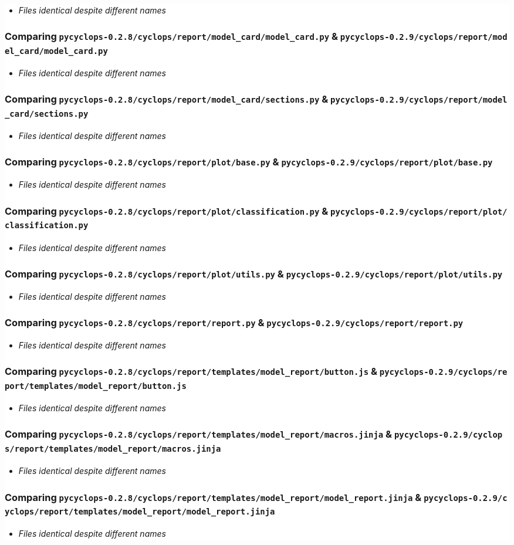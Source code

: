  * *Files identical despite different names*

### Comparing `pycyclops-0.2.8/cyclops/report/model_card/model_card.py` & `pycyclops-0.2.9/cyclops/report/model_card/model_card.py`

 * *Files identical despite different names*

### Comparing `pycyclops-0.2.8/cyclops/report/model_card/sections.py` & `pycyclops-0.2.9/cyclops/report/model_card/sections.py`

 * *Files identical despite different names*

### Comparing `pycyclops-0.2.8/cyclops/report/plot/base.py` & `pycyclops-0.2.9/cyclops/report/plot/base.py`

 * *Files identical despite different names*

### Comparing `pycyclops-0.2.8/cyclops/report/plot/classification.py` & `pycyclops-0.2.9/cyclops/report/plot/classification.py`

 * *Files identical despite different names*

### Comparing `pycyclops-0.2.8/cyclops/report/plot/utils.py` & `pycyclops-0.2.9/cyclops/report/plot/utils.py`

 * *Files identical despite different names*

### Comparing `pycyclops-0.2.8/cyclops/report/report.py` & `pycyclops-0.2.9/cyclops/report/report.py`

 * *Files identical despite different names*

### Comparing `pycyclops-0.2.8/cyclops/report/templates/model_report/button.js` & `pycyclops-0.2.9/cyclops/report/templates/model_report/button.js`

 * *Files identical despite different names*

### Comparing `pycyclops-0.2.8/cyclops/report/templates/model_report/macros.jinja` & `pycyclops-0.2.9/cyclops/report/templates/model_report/macros.jinja`

 * *Files identical despite different names*

### Comparing `pycyclops-0.2.8/cyclops/report/templates/model_report/model_report.jinja` & `pycyclops-0.2.9/cyclops/report/templates/model_report/model_report.jinja`

 * *Files identical despite different names*
